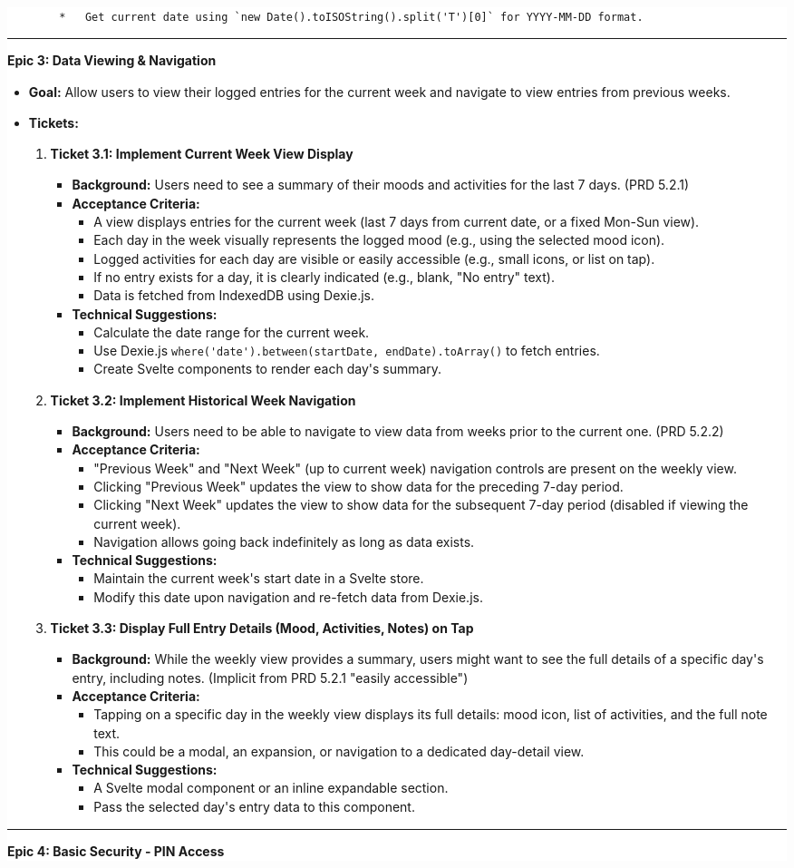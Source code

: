             *   Get current date using `new Date().toISOString().split('T')[0]` for YYYY-MM-DD format.

---

**Epic 3: Data Viewing & Navigation**

*   **Goal:** Allow users to view their logged entries for the current week and navigate to view entries from previous weeks.
*   **Tickets:**

    1.  **Ticket 3.1: Implement Current Week View Display**
        *   **Background:** Users need to see a summary of their moods and activities for the last 7 days. (PRD 5.2.1)
        *   **Acceptance Criteria:**
            *   A view displays entries for the current week (last 7 days from current date, or a fixed Mon-Sun view).
            *   Each day in the week visually represents the logged mood (e.g., using the selected mood icon).
            *   Logged activities for each day are visible or easily accessible (e.g., small icons, or list on tap).
            *   If no entry exists for a day, it is clearly indicated (e.g., blank, "No entry" text).
            *   Data is fetched from IndexedDB using Dexie.js.
        *   **Technical Suggestions:**
            *   Calculate the date range for the current week.
            *   Use Dexie.js `where('date').between(startDate, endDate).toArray()` to fetch entries.
            *   Create Svelte components to render each day's summary.

    2.  **Ticket 3.2: Implement Historical Week Navigation**
        *   **Background:** Users need to be able to navigate to view data from weeks prior to the current one. (PRD 5.2.2)
        *   **Acceptance Criteria:**
            *   "Previous Week" and "Next Week" (up to current week) navigation controls are present on the weekly view.
            *   Clicking "Previous Week" updates the view to show data for the preceding 7-day period.
            *   Clicking "Next Week" updates the view to show data for the subsequent 7-day period (disabled if viewing the current week).
            *   Navigation allows going back indefinitely as long as data exists.
        *   **Technical Suggestions:**
            *   Maintain the current week's start date in a Svelte store.
            *   Modify this date upon navigation and re-fetch data from Dexie.js.

    3.  **Ticket 3.3: Display Full Entry Details (Mood, Activities, Notes) on Tap**
        *   **Background:** While the weekly view provides a summary, users might want to see the full details of a specific day's entry, including notes. (Implicit from PRD 5.2.1 "easily accessible")
        *   **Acceptance Criteria:**
            *   Tapping on a specific day in the weekly view displays its full details: mood icon, list of activities, and the full note text.
            *   This could be a modal, an expansion, or navigation to a dedicated day-detail view.
        *   **Technical Suggestions:**
            *   A Svelte modal component or an inline expandable section.
            *   Pass the selected day's entry data to this component.

---

**Epic 4: Basic Security - PIN Access**
